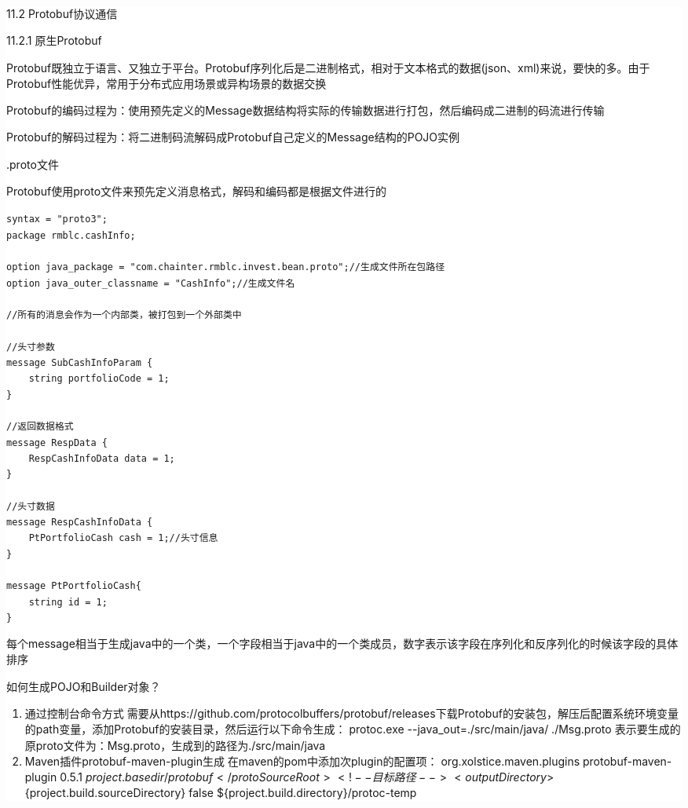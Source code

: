 
11.2 Protobuf协议通信

11.2.1 原生Protobuf

Protobuf既独立于语言、又独立于平台。Protobuf序列化后是二进制格式，相对于文本格式的数据(json、xml)来说，要快的多。由于Protobuf性能优异，常用于分布式应用场景或异构场景的数据交换

Protobuf的编码过程为：使用预先定义的Message数据结构将实际的传输数据进行打包，然后编码成二进制的码流进行传输

Protobuf的解码过程为：将二进制码流解码成Protobuf自己定义的Message结构的POJO实例

.proto文件

Protobuf使用proto文件来预先定义消息格式，解码和编码都是根据文件进行的

    syntax = "proto3";
    package rmblc.cashInfo;
    
    option java_package = "com.chainter.rmblc.invest.bean.proto";//生成文件所在包路径
    option java_outer_classname = "CashInfo";//生成文件名
    
    //所有的消息会作为一个内部类，被打包到一个外部类中
    
    //头寸参数
    message SubCashInfoParam {
        string portfolioCode = 1;
    }
    
    //返回数据格式
    message RespData {
        RespCashInfoData data = 1;
    }
    
    //头寸数据
    message RespCashInfoData {
        PtPortfolioCash cash = 1;//头寸信息
    }
    
    message PtPortfolioCash{
        string id = 1;
    }
    

每个message相当于生成java中的一个类，一个字段相当于java中的一个类成员，数字表示该字段在序列化和反序列化的时候该字段的具体排序

如何生成POJO和Builder对象？

1. 通过控制台命令方式
   需要从https://github.com/protocolbuffers/protobuf/releases下载Protobuf的安装包，解压后配置系统环境变量的path变量，添加Protobuf的安装目录，然后运行以下命令生成：
       protoc.exe --java_out=./src/main/java/ ./Msg.proto
   表示要生成的原proto文件为：Msg.proto，生成到的路径为./src/main/java
2. Maven插件protobuf-maven-plugin生成
   在maven的pom中添加次plugin的配置项：
       <plugin>
            <groupId>org.xolstice.maven.plugins</groupId>
         <artifactId>protobuf-maven-plugin</artifactId>
            <version>0.5.1</version>
            <configuration>
                 <!--proto文件目录-->
                 <protoSourceRoot>${project.basedir}/protobuf</protoSourceRoot>
           	  <!--目标路径-->
                 <outputDirectory>${project.build.sourceDirectory}</outputDirectory>
                 <!--设置是否在生成Java文件之前清空outputDirectory的文件-->
                 <clearOutputDirectory>false</clearOutputDirectory>
                 <!--临时目录-->
                 <temporaryProtoFileDirectory>
                		${project.build.directory}/protoc-temp
                 </temporaryProtoFileDirectory>
                 <!--protoc 可执行文件路径-->
                 <protocExecutable>